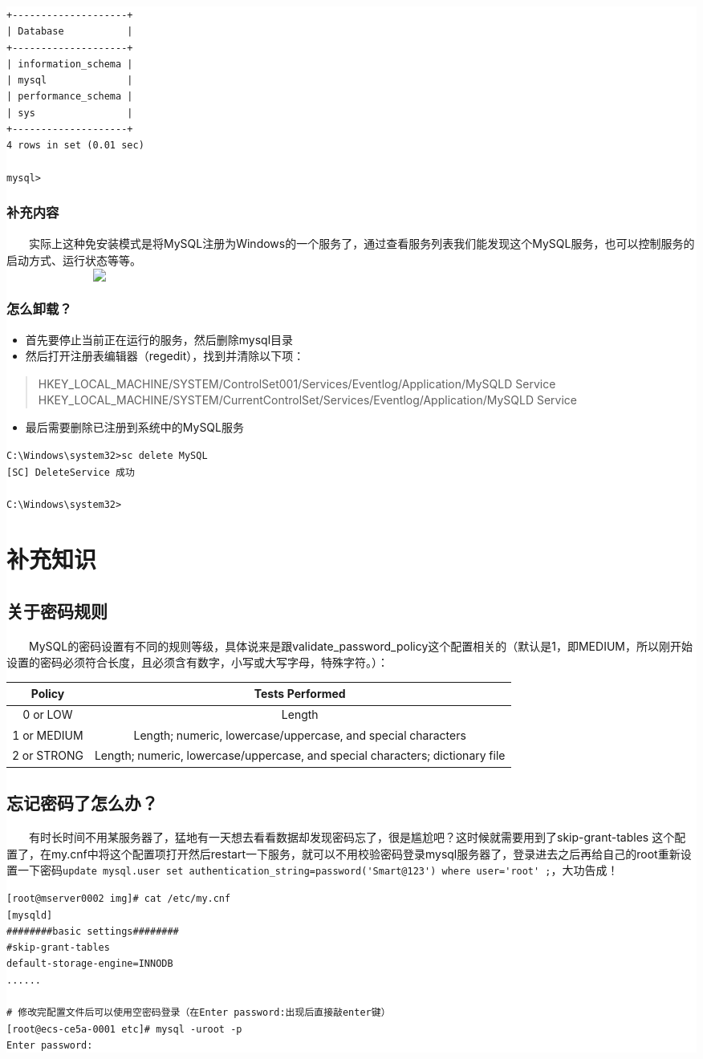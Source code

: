 ```
+--------------------+
| Database           |
+--------------------+
| information_schema |
| mysql              |
| performance_schema |
| sys                |
+--------------------+
4 rows in set (0.01 sec)

mysql>

```

### 补充内容
&emsp;&emsp;实际上这种免安装模式是将MySQL注册为Windows的一个服务了，通过查看服务列表我们能发现这个MySQL服务，也可以控制服务的启动方式、运行状态等等。
<img style="clear: both;display: block;margin:auto;" src="https://github.com/ttfisher/images/raw/master/2018/2018-11-14-03.jpg" width="75%">

### 怎么卸载？
- 首先要停止当前正在运行的服务，然后删除mysql目录
- 然后打开注册表编辑器（regedit），找到并清除以下项：
> HKEY_LOCAL_MACHINE/SYSTEM/ControlSet001/Services/Eventlog/Application/MySQLD Service
HKEY_LOCAL_MACHINE/SYSTEM/CurrentControlSet/Services/Eventlog/Application/MySQLD Service

- 最后需要删除已注册到系统中的MySQL服务
```
C:\Windows\system32>sc delete MySQL
[SC] DeleteService 成功

C:\Windows\system32>
```

# 补充知识

## 关于密码规则
&emsp;&emsp;MySQL的密码设置有不同的规则等级，具体说来是跟validate_password_policy这个配置相关的（默认是1，即MEDIUM，所以刚开始设置的密码必须符合长度，且必须含有数字，小写或大写字母，特殊字符。）：

| Policy | Tests Performed |
| :----: | :-------------: |
| 0 or LOW | Length |
| 1 or MEDIUM | Length; numeric, lowercase/uppercase, and special characters |
| 2 or STRONG | Length; numeric, lowercase/uppercase, and special characters; dictionary file |

## 忘记密码了怎么办？
&emsp;&emsp;有时长时间不用某服务器了，猛地有一天想去看看数据却发现密码忘了，很是尴尬吧？这时候就需要用到了skip-grant-tables 这个配置了，在my.cnf中将这个配置项打开然后restart一下服务，就可以不用校验密码登录mysql服务器了，登录进去之后再给自己的root重新设置一下密码`update mysql.user set authentication_string=password('Smart@123') where user='root' ;`，大功告成！
```
[root@mserver0002 img]# cat /etc/my.cnf
[mysqld]
########basic settings########
#skip-grant-tables
default-storage-engine=INNODB
......

# 修改完配置文件后可以使用空密码登录（在Enter password:出现后直接敲enter键）
[root@ecs-ce5a-0001 etc]# mysql -uroot -p
Enter password: 
```